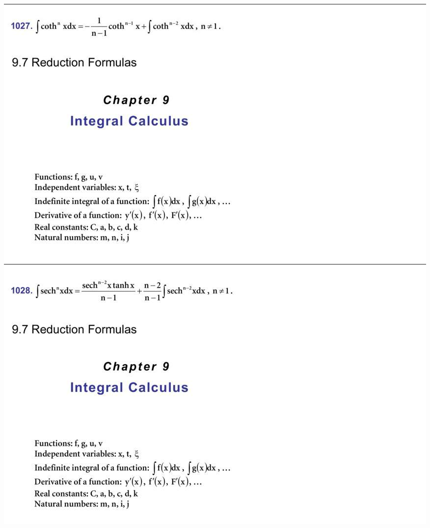 <hr><img src="slices-1300/09 integral calculus/07/01/pg_0254-000_0002.jpg"><br><img src="slices-1300/09 integral calculus/07/pg_0253-000_0002.jpg"><br><img src="slices-1300/09 integral calculus/pg_0237-000_0000.jpg">
<hr><img src="slices-1300/09 integral calculus/07/01/pg_0254-000_0003.jpg"><br><img src="slices-1300/09 integral calculus/07/pg_0253-000_0002.jpg"><br><img src="slices-1300/09 integral calculus/pg_0237-000_0000.jpg">